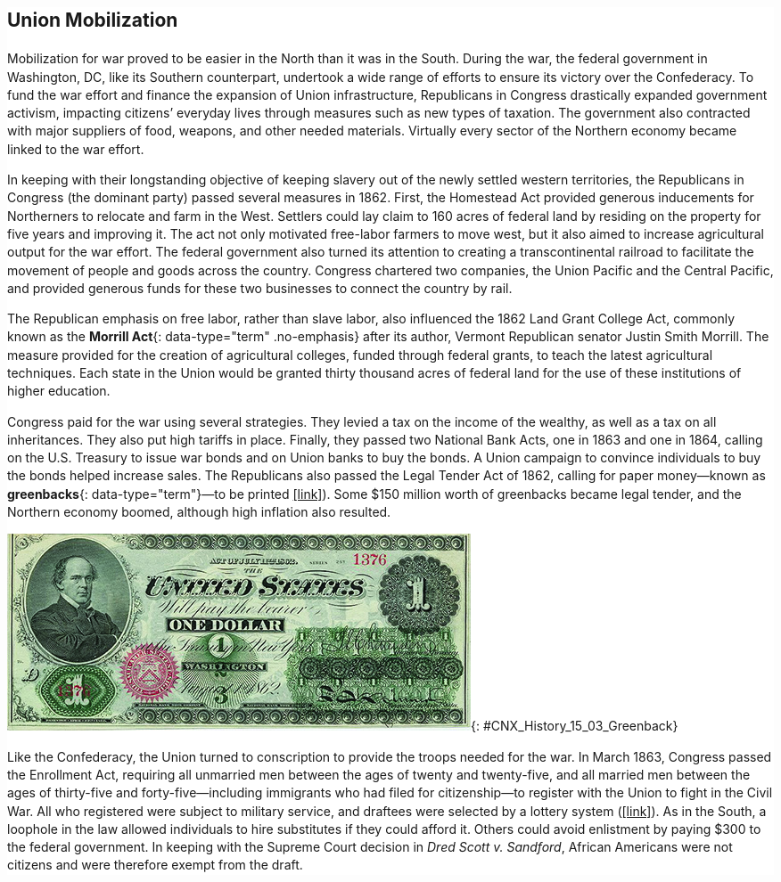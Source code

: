 ## Union Mobilization

Mobilization for war proved to be easier in the North than it was in the South. During the war, the federal government in Washington, DC, like its Southern counterpart, undertook a wide range of efforts to ensure its victory over the Confederacy. To fund the war effort and finance the expansion of Union infrastructure, Republicans in Congress drastically expanded government activism, impacting citizens’ everyday lives through measures such as new types of taxation. The government also contracted with major suppliers of food, weapons, and other needed materials. Virtually every sector of the Northern economy became linked to the war effort.

In keeping with their longstanding objective of keeping slavery out of the newly settled western territories, the Republicans in Congress (the dominant party) passed several measures in 1862. First, the Homestead Act provided generous inducements for Northerners to relocate and farm in the West. Settlers could lay claim to 160 acres of federal land by residing on the property for five years and improving it. The act not only motivated free-labor farmers to move west, but it also aimed to increase agricultural output for the war effort. The federal government also turned its attention to creating a transcontinental railroad to facilitate the movement of people and goods across the country. Congress chartered two companies, the Union Pacific and the Central Pacific, and provided generous funds for these two businesses to connect the country by rail.

The Republican emphasis on free labor, rather than slave labor, also influenced the 1862 Land Grant College Act, commonly known as the **Morrill Act**{: data-type="term" .no-emphasis} after its author, Vermont Republican senator Justin Smith Morrill. The measure provided for the creation of agricultural colleges, funded through federal grants, to teach the latest agricultural techniques. Each state in the Union would be granted thirty thousand acres of federal land for the use of these institutions of higher education.

Congress paid for the war using several strategies. They levied a tax on the income of the wealthy, as well as a tax on all inheritances. They also put high tariffs in place. Finally, they passed two National Bank Acts, one in 1863 and one in 1864, calling on the U.S. Treasury to issue war bonds and on Union banks to buy the bonds. A Union campaign to convince individuals to buy the bonds helped increase sales. The Republicans also passed the Legal Tender Act of 1862, calling for paper money—known as **greenbacks**{: data-type="term"}—to be printed [\[link\]](#CNX_History_15_03_Greenback)). Some $150 million worth of greenbacks became legal tender, and the Northern economy boomed, although high inflation also resulted.

 ![A Union one dollar &#x201C;greenback&#x201D; is shown. In the upper left-hand corner is a portrait of Salmon P. Chase, the U.S. Treasury secretary under Abraham Lincoln.](../resources/CNX_History_15_03_Greenback.jpg "The Union began printing these paper &#x201C;greenbacks&#x201D; to use as legal tender as one of its strategies for funding the war effort."){: #CNX_History_15_03_Greenback}

Like the Confederacy, the Union turned to conscription to provide the troops needed for the war. In March 1863, Congress passed the Enrollment Act, requiring all unmarried men between the ages of twenty and twenty-five, and all married men between the ages of thirty-five and forty-five—including immigrants who had filed for citizenship—to register with the Union to fight in the Civil War. All who registered were subject to military service, and draftees were selected by a lottery system ([\[link\]](#CNX_History_15_03_Draft)). As in the South, a loophole in the law allowed individuals to hire substitutes if they could afford it. Others could avoid enlistment by paying $300 to the federal government. In keeping with the Supreme Court decision in *Dred Scott v. Sandford*, African Americans were not citizens and were therefore exempt from the draft.


[1]: http://openstaxcollege.org/l/15Emancipation
[2]: http://openstaxcollege.org/l/15Address